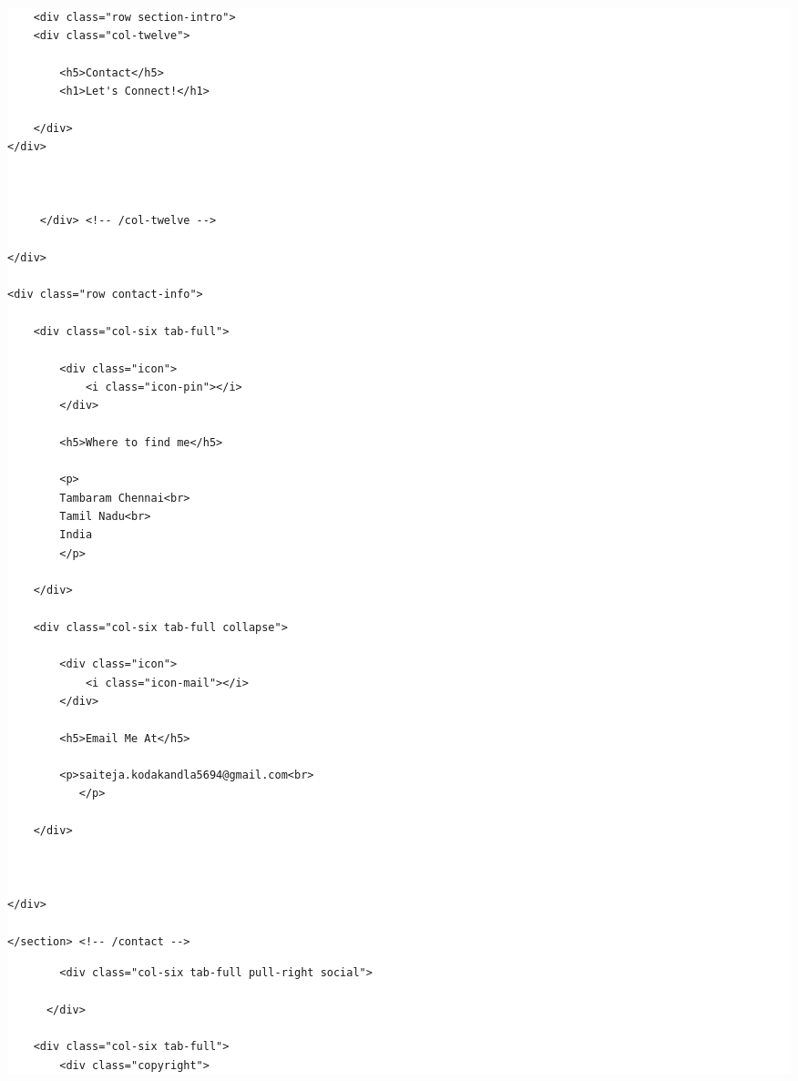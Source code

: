 		<div class="row section-intro">
   		<div class="col-twelve">

   			<h5>Contact</h5>
   			<h1>Let's Connect!</h1>

   		</div> 
   	</div> 



         </div> <!-- /col-twelve -->
   		
   	</div> 

   	<div class="row contact-info">

   		<div class="col-six tab-full">

   			<div class="icon">
   				<i class="icon-pin"></i>
   			</div>

   			<h5>Where to find me</h5>

   			<p>
            Tambaram Chennai<br>
            Tamil Nadu<br>
 			India
            </p>

   		</div>

   		<div class="col-six tab-full collapse">

   			<div class="icon">
   				<i class="icon-mail"></i>
   			</div>

   			<h5>Email Me At</h5>

   			<p>saiteja.kodakandla5694@gmail.com<br>			     
			   </p>

   		</div>

   		
   		
   	</div> 
		
	</section> <!-- /contact -->


   

   <footer>
     	<div class="row">

     		<div class="col-six tab-full pull-right social">
	      		
	      </div>

      	<div class="col-six tab-full">
	      	<div class="copyright">
		        	